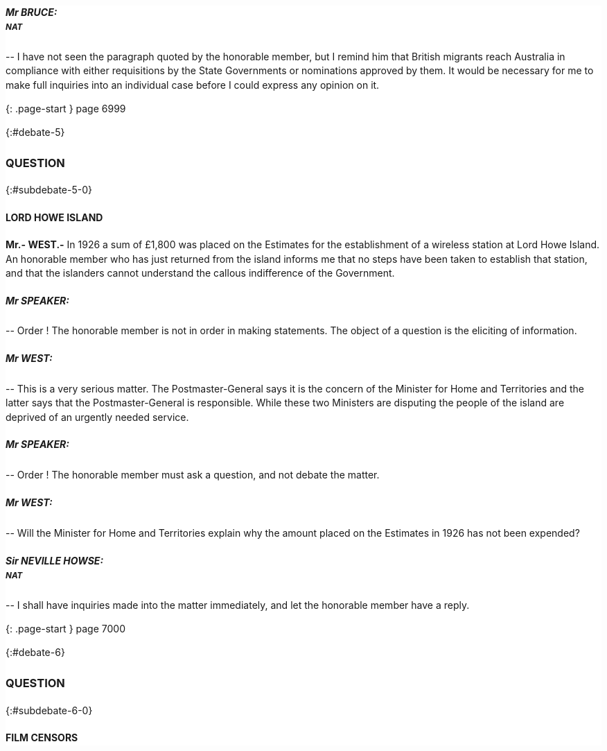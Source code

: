 ##### Mr BRUCE:<br><small class="text-muted">NAT</small>

-- I have not seen the paragraph quoted by the honorable member, but I remind him that British migrants reach Australia in compliance with either requisitions by the State Governments or nominations approved by them. It would be necessary for me to make full inquiries into an individual case before I could express any opinion on it. 

{: .page-start }
page 6999

{:#debate-5}
### QUESTION

{:#subdebate-5-0}
#### LORD HOWE ISLAND


 **Mr.- WEST.-** In 1926 a sum of £1,800 was placed on the Estimates for the establishment of a wireless station at Lord Howe Island. An honorable member who has just returned from the island informs me that no steps have been taken to establish that station, and that the islanders cannot understand the callous indifference of the Government. 

##### Mr SPEAKER:

-- Order ! The honorable member is not in order in making statements. The object of a question is the eliciting of information. 

##### Mr WEST:

-- This is a very serious matter. The Postmaster-General says it is the concern of the Minister for Home and Territories and the latter says that the Postmaster-General is responsible. While these two Ministers are disputing the people of the island are deprived of an urgently needed service. 

##### Mr SPEAKER:

-- Order ! The honorable member must ask a question, and not debate the matter. 

##### Mr WEST:

-- Will the Minister for Home and Territories explain why the amount placed on the Estimates in 1926 has not been expended? 

##### Sir NEVILLE HOWSE:<br><small class="text-muted">NAT</small>

-- I shall have inquiries made into the matter immediately, and let the honorable member have a reply. 

{: .page-start }
page 7000

{:#debate-6}
### QUESTION

{:#subdebate-6-0}
#### FILM CENSORS
